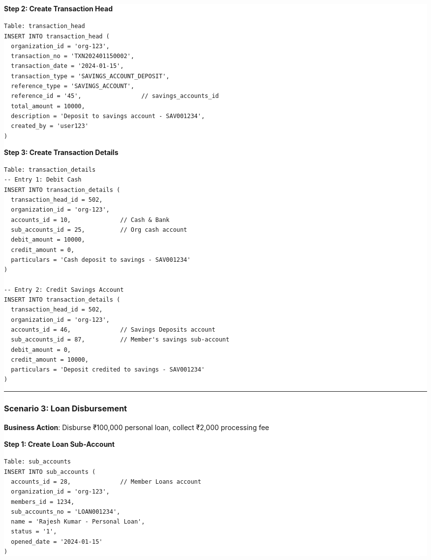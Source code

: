 **Step 2: Create Transaction Head**
```
Table: transaction_head
INSERT INTO transaction_head (
  organization_id = 'org-123',
  transaction_no = 'TXN202401150002',
  transaction_date = '2024-01-15',
  transaction_type = 'SAVINGS_ACCOUNT_DEPOSIT',
  reference_type = 'SAVINGS_ACCOUNT',
  reference_id = '45',                 // savings_accounts_id
  total_amount = 10000,
  description = 'Deposit to savings account - SAV001234',
  created_by = 'user123'
)
```

**Step 3: Create Transaction Details**
```
Table: transaction_details
-- Entry 1: Debit Cash
INSERT INTO transaction_details (
  transaction_head_id = 502,
  organization_id = 'org-123',
  accounts_id = 10,              // Cash & Bank
  sub_accounts_id = 25,          // Org cash account
  debit_amount = 10000,
  credit_amount = 0,
  particulars = 'Cash deposit to savings - SAV001234'
)

-- Entry 2: Credit Savings Account
INSERT INTO transaction_details (
  transaction_head_id = 502,
  organization_id = 'org-123',
  accounts_id = 46,              // Savings Deposits account
  sub_accounts_id = 87,          // Member's savings sub-account
  debit_amount = 0,
  credit_amount = 10000,
  particulars = 'Deposit credited to savings - SAV001234'
)
```

---

### Scenario 3: Loan Disbursement

**Business Action**: Disburse ₹100,000 personal loan, collect ₹2,000 processing fee

**Step 1: Create Loan Sub-Account**
```
Table: sub_accounts
INSERT INTO sub_accounts (
  accounts_id = 28,              // Member Loans account
  organization_id = 'org-123',
  members_id = 1234,
  sub_accounts_no = 'LOAN001234',
  name = 'Rajesh Kumar - Personal Loan',
  status = '1',
  opened_date = '2024-01-15'
)
```
